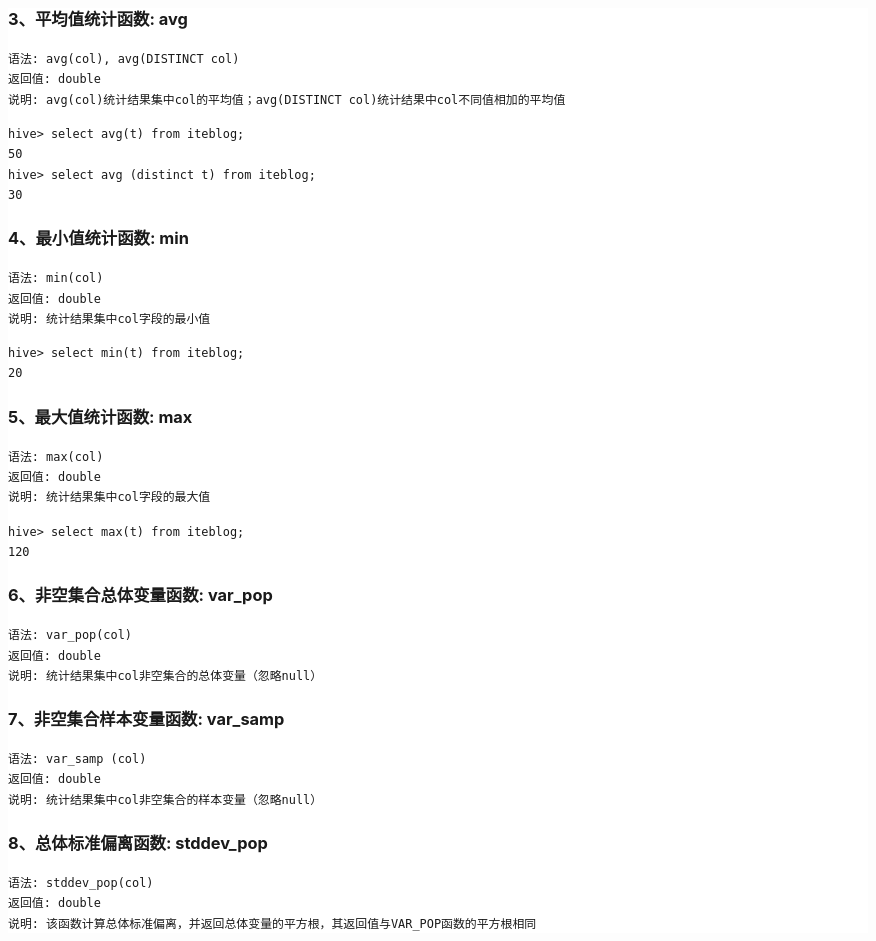 ### 3、平均值统计函数: avg
```text
语法: avg(col), avg(DISTINCT col)
返回值: double
说明: avg(col)统计结果集中col的平均值；avg(DISTINCT col)统计结果中col不同值相加的平均值
```
```text
hive> select avg(t) from iteblog;
50
hive> select avg (distinct t) from iteblog;
30
```

### 4、最小值统计函数: min
```text
语法: min(col)
返回值: double
说明: 统计结果集中col字段的最小值
```
```text
hive> select min(t) from iteblog;
20
```

### 5、最大值统计函数: max
```text
语法: max(col)
返回值: double
说明: 统计结果集中col字段的最大值
```
```text
hive> select max(t) from iteblog;
120
```

### 6、非空集合总体变量函数: var_pop
```text
语法: var_pop(col)
返回值: double
说明: 统计结果集中col非空集合的总体变量（忽略null）
```

### 7、非空集合样本变量函数: var_samp
```text
语法: var_samp (col)
返回值: double
说明: 统计结果集中col非空集合的样本变量（忽略null）
```

### 8、总体标准偏离函数: stddev_pop
```text
语法: stddev_pop(col)
返回值: double
说明: 该函数计算总体标准偏离，并返回总体变量的平方根，其返回值与VAR_POP函数的平方根相同
```
